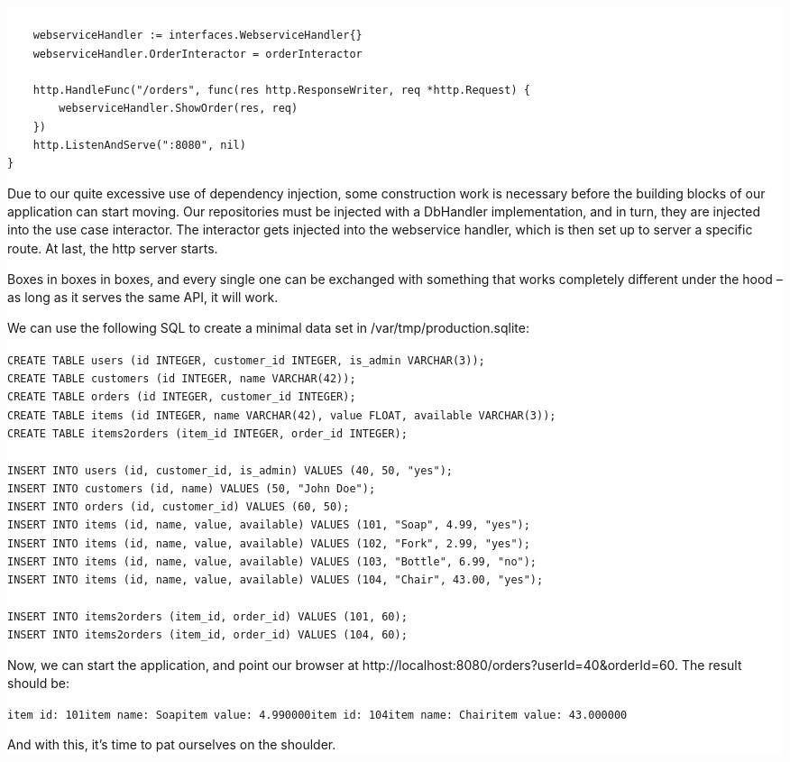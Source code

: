 ```

    webserviceHandler := interfaces.WebserviceHandler{}
    webserviceHandler.OrderInteractor = orderInteractor

    http.HandleFunc("/orders", func(res http.ResponseWriter, req *http.Request) {
        webserviceHandler.ShowOrder(res, req)
    })
    http.ListenAndServe(":8080", nil)
}
```



Due to our quite excessive use of dependency injection, some construction work is necessary before the building blocks of our application can start moving. Our repositories must be injected with a DbHandler implementation, and in turn, they are injected into the use case interactor. The interactor gets injected into the webservice handler, which is then set up to server a specific route. At last, the http server starts.

Boxes in boxes in boxes, and every single one can be exchanged with something that works completely different under the hood – as long as it serves the same API, it will work.

We can use the following SQL to create a minimal data set in /var/tmp/production.sqlite:



```
CREATE TABLE users (id INTEGER, customer_id INTEGER, is_admin VARCHAR(3));
CREATE TABLE customers (id INTEGER, name VARCHAR(42));
CREATE TABLE orders (id INTEGER, customer_id INTEGER);
CREATE TABLE items (id INTEGER, name VARCHAR(42), value FLOAT, available VARCHAR(3));
CREATE TABLE items2orders (item_id INTEGER, order_id INTEGER);

INSERT INTO users (id, customer_id, is_admin) VALUES (40, 50, "yes");
INSERT INTO customers (id, name) VALUES (50, "John Doe");
INSERT INTO orders (id, customer_id) VALUES (60, 50);
INSERT INTO items (id, name, value, available) VALUES (101, "Soap", 4.99, "yes");
INSERT INTO items (id, name, value, available) VALUES (102, "Fork", 2.99, "yes");
INSERT INTO items (id, name, value, available) VALUES (103, "Bottle", 6.99, "no");
INSERT INTO items (id, name, value, available) VALUES (104, "Chair", 43.00, "yes");

INSERT INTO items2orders (item_id, order_id) VALUES (101, 60);
INSERT INTO items2orders (item_id, order_id) VALUES (104, 60);
```



Now, we can start the application, and point our browser at http://localhost:8080/orders?userId=40&orderId=60. The result should be:



```
item id: 101item name: Soapitem value: 4.990000item id: 104item name: Chairitem value: 43.000000
```



And with this, it’s time to pat ourselves on the shoulder.
